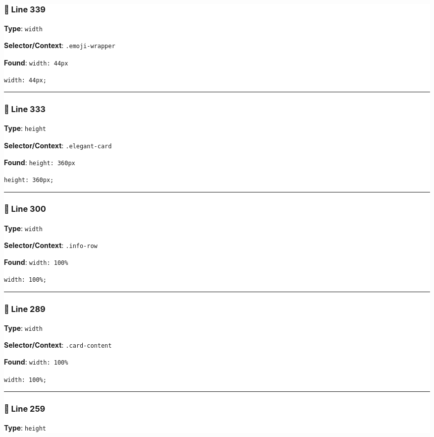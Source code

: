 ### 📏 Line 339

**Type**: `width`

**Selector/Context**: `.emoji-wrapper`

**Found**: `width: 44px`

```vue
width: 44px;
```

---

### 📏 Line 333

**Type**: `height`

**Selector/Context**: `.elegant-card`

**Found**: `height: 360px`

```vue
height: 360px;
```

---

### 📏 Line 300

**Type**: `width`

**Selector/Context**: `.info-row`

**Found**: `width: 100%`

```vue
width: 100%;
```

---

### 📏 Line 289

**Type**: `width`

**Selector/Context**: `.card-content`

**Found**: `width: 100%`

```vue
width: 100%;
```

---

### 📏 Line 259

**Type**: `height`
